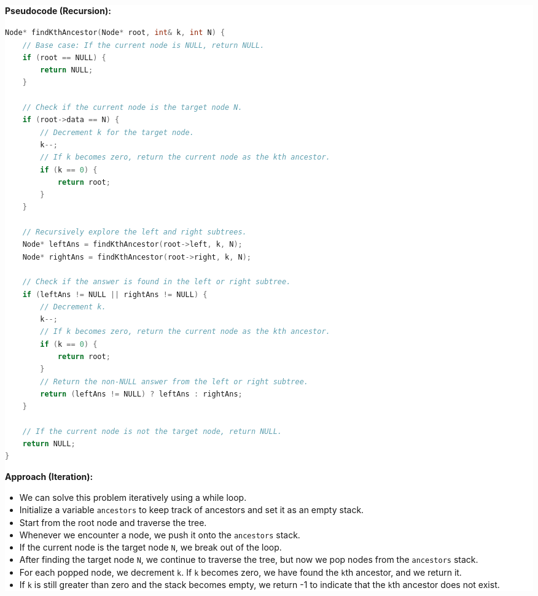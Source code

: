 **Pseudocode (Recursion):**
```cpp
Node* findKthAncestor(Node* root, int& k, int N) {
    // Base case: If the current node is NULL, return NULL.
    if (root == NULL) {
        return NULL;
    }
    
    // Check if the current node is the target node N.
    if (root->data == N) {
        // Decrement k for the target node.
        k--;
        // If k becomes zero, return the current node as the kth ancestor.
        if (k == 0) {
            return root;
        }
    }
    
    // Recursively explore the left and right subtrees.
    Node* leftAns = findKthAncestor(root->left, k, N);
    Node* rightAns = findKthAncestor(root->right, k, N);
    
    // Check if the answer is found in the left or right subtree.
    if (leftAns != NULL || rightAns != NULL) {
        // Decrement k.
        k--;
        // If k becomes zero, return the current node as the kth ancestor.
        if (k == 0) {
            return root;
        }
        // Return the non-NULL answer from the left or right subtree.
        return (leftAns != NULL) ? leftAns : rightAns;
    }
    
    // If the current node is not the target node, return NULL.
    return NULL;
}
```

**Approach (Iteration):**
- We can solve this problem iteratively using a while loop.
- Initialize a variable `ancestors` to keep track of ancestors and set it as an empty stack.
- Start from the root node and traverse the tree.
- Whenever we encounter a node, we push it onto the `ancestors` stack.
- If the current node is the target node `N`, we break out of the loop.
- After finding the target node `N`, we continue to traverse the tree, but now we pop nodes from the `ancestors` stack.
- For each popped node, we decrement `k`. If `k` becomes zero, we have found the `k`th ancestor, and we return it.
- If `k` is still greater than zero and the stack becomes empty, we return -1 to indicate that the `k`th ancestor does not exist.
